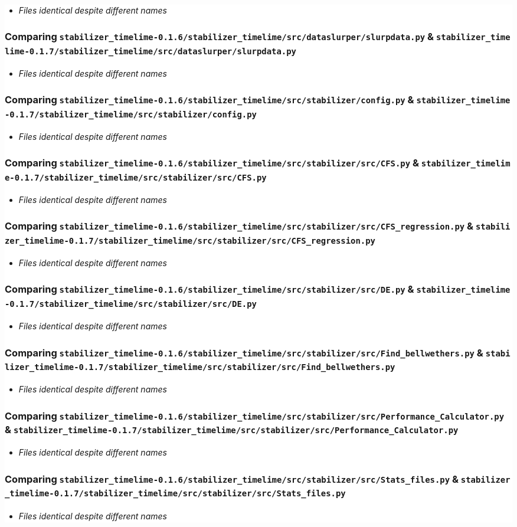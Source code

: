  * *Files identical despite different names*

### Comparing `stabilizer_timelime-0.1.6/stabilizer_timelime/src/dataslurper/slurpdata.py` & `stabilizer_timelime-0.1.7/stabilizer_timelime/src/dataslurper/slurpdata.py`

 * *Files identical despite different names*

### Comparing `stabilizer_timelime-0.1.6/stabilizer_timelime/src/stabilizer/config.py` & `stabilizer_timelime-0.1.7/stabilizer_timelime/src/stabilizer/config.py`

 * *Files identical despite different names*

### Comparing `stabilizer_timelime-0.1.6/stabilizer_timelime/src/stabilizer/src/CFS.py` & `stabilizer_timelime-0.1.7/stabilizer_timelime/src/stabilizer/src/CFS.py`

 * *Files identical despite different names*

### Comparing `stabilizer_timelime-0.1.6/stabilizer_timelime/src/stabilizer/src/CFS_regression.py` & `stabilizer_timelime-0.1.7/stabilizer_timelime/src/stabilizer/src/CFS_regression.py`

 * *Files identical despite different names*

### Comparing `stabilizer_timelime-0.1.6/stabilizer_timelime/src/stabilizer/src/DE.py` & `stabilizer_timelime-0.1.7/stabilizer_timelime/src/stabilizer/src/DE.py`

 * *Files identical despite different names*

### Comparing `stabilizer_timelime-0.1.6/stabilizer_timelime/src/stabilizer/src/Find_bellwethers.py` & `stabilizer_timelime-0.1.7/stabilizer_timelime/src/stabilizer/src/Find_bellwethers.py`

 * *Files identical despite different names*

### Comparing `stabilizer_timelime-0.1.6/stabilizer_timelime/src/stabilizer/src/Performance_Calculator.py` & `stabilizer_timelime-0.1.7/stabilizer_timelime/src/stabilizer/src/Performance_Calculator.py`

 * *Files identical despite different names*

### Comparing `stabilizer_timelime-0.1.6/stabilizer_timelime/src/stabilizer/src/Stats_files.py` & `stabilizer_timelime-0.1.7/stabilizer_timelime/src/stabilizer/src/Stats_files.py`

 * *Files identical despite different names*
